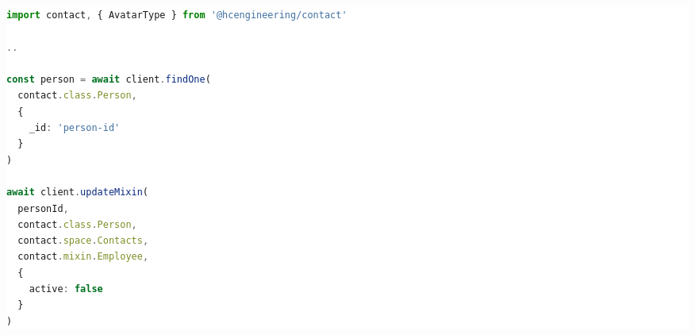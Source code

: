 ```ts
import contact, { AvatarType } from '@hcengineering/contact'

..

const person = await client.findOne(
  contact.class.Person,
  {
    _id: 'person-id'
  }
)

await client.updateMixin(
  personId,
  contact.class.Person,
  contact.space.Contacts,
  contact.mixin.Employee,
  {
    active: false
  }
)
```
